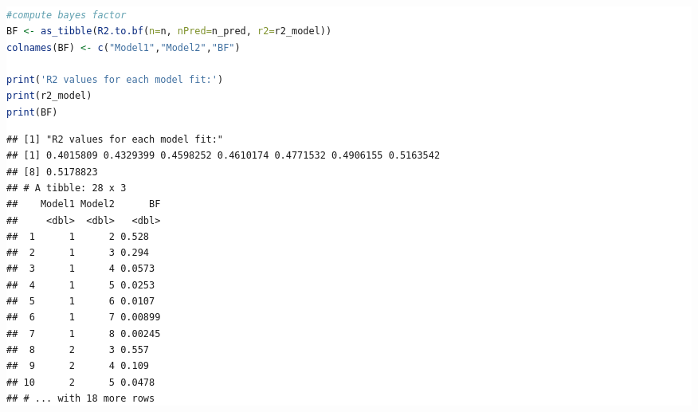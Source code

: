 ``` r
#compute bayes factor
BF <- as_tibble(R2.to.bf(n=n, nPred=n_pred, r2=r2_model))
colnames(BF) <- c("Model1","Model2","BF")

print('R2 values for each model fit:')
print(r2_model)
print(BF)
```

    ## [1] "R2 values for each model fit:"
    ## [1] 0.4015809 0.4329399 0.4598252 0.4610174 0.4771532 0.4906155 0.5163542
    ## [8] 0.5178823
    ## # A tibble: 28 x 3
    ##    Model1 Model2      BF
    ##     <dbl>  <dbl>   <dbl>
    ##  1      1      2 0.528  
    ##  2      1      3 0.294  
    ##  3      1      4 0.0573 
    ##  4      1      5 0.0253 
    ##  5      1      6 0.0107 
    ##  6      1      7 0.00899
    ##  7      1      8 0.00245
    ##  8      2      3 0.557  
    ##  9      2      4 0.109  
    ## 10      2      5 0.0478 
    ## # ... with 18 more rows
